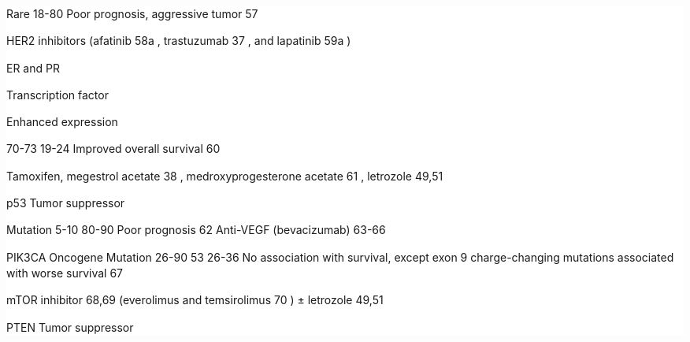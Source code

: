 Rare 
18-80 
Poor prognosis, 
aggressive tumor 57 

HER2 inhibitors 
(afatinib 58a , trastuzumab 37 , and 
lapatinib 59a ) 

ER and 
PR 

Transcription 
factor 

Enhanced 
expression 

70-73 
19-24 
Improved overall 
survival 60 

Tamoxifen, megestrol acetate 38 , 
medroxyprogesterone acetate 61 , 
letrozole 49,51 

p53 
Tumor 
suppressor 

Mutation 
5-10 
80-90 
Poor prognosis 62 
Anti-VEGF 
(bevacizumab) 63-66 

PIK3CA 
Oncogene 
Mutation 
26-90 53 
26-36 
No association with 
survival, except exon 
9 charge-changing 
mutations associated 
with worse survival 67 

mTOR inhibitor 68,69 
(everolimus and temsirolimus 70 ) 
± letrozole 49,51 

PTEN 
Tumor 
suppressor 
